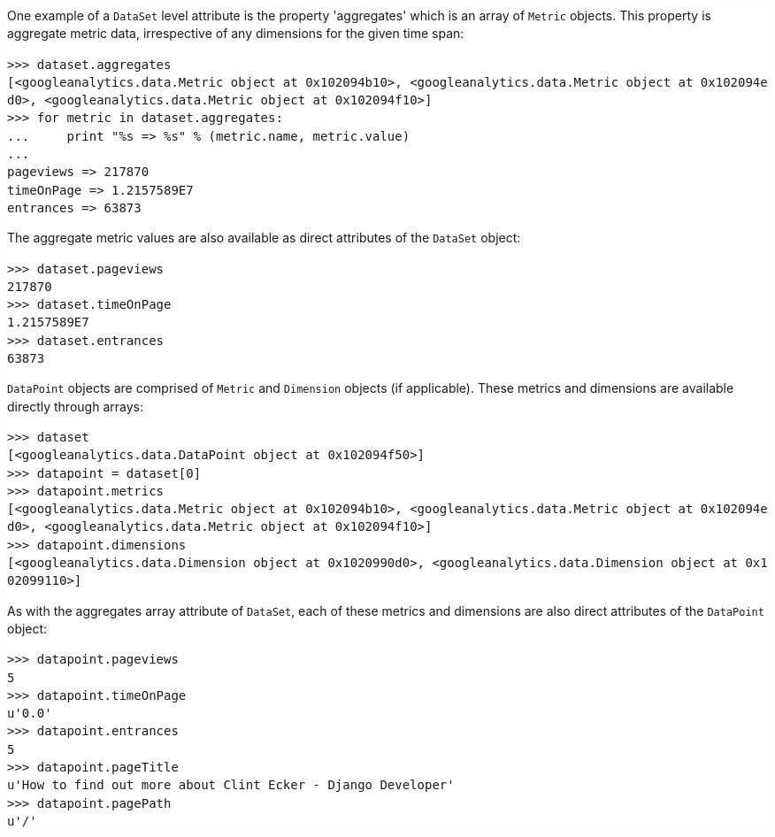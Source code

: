 One example of a `DataSet` level attribute is the property 'aggregates' which is an array of `Metric` objects. This property is aggregate metric data, irrespective of any dimensions for the given time span:
<pre>
>>> dataset.aggregates
[&lt;googleanalytics.data.Metric object at 0x102094b10&gt;, &lt;googleanalytics.data.Metric object at 0x102094ed0&gt;, &lt;googleanalytics.data.Metric object at 0x102094f10&gt;]
>>> for metric in dataset.aggregates:
...     print "%s =&gt; %s" % (metric.name, metric.value)
...
pageviews =&gt; 217870
timeOnPage =&gt; 1.2157589E7
entrances =&gt; 63873
</pre>

The aggregate metric values are also available as direct attributes of the `DataSet` object:

<pre>
>>> dataset.pageviews
217870
>>> dataset.timeOnPage
1.2157589E7
>>> dataset.entrances
63873
</pre>

`DataPoint` objects are comprised of `Metric` and `Dimension` objects (if applicable).  These metrics and dimensions are available directly through arrays:

<pre>
>>> dataset
[&lt;googleanalytics.data.DataPoint object at 0x102094f50&gt;]
>>> datapoint = dataset[0]
>>> datapoint.metrics
[&lt;googleanalytics.data.Metric object at 0x102094b10&gt;, &lt;googleanalytics.data.Metric object at 0x102094ed0&gt;, &lt;googleanalytics.data.Metric object at 0x102094f10&gt;]
>>> datapoint.dimensions
[&lt;googleanalytics.data.Dimension object at 0x1020990d0&gt;, &lt;googleanalytics.data.Dimension object at 0x102099110&gt;]
</pre>

As with the aggregates array attribute of `DataSet`, each of these metrics and dimensions are also direct attributes of the `DataPoint` object:

<pre>
>>> datapoint.pageviews
5
>>> datapoint.timeOnPage
u'0.0'
>>> datapoint.entrances
5
>>> datapoint.pageTitle
u'How to find out more about Clint Ecker - Django Developer'
>>> datapoint.pagePath
u'/'
</pre> 
